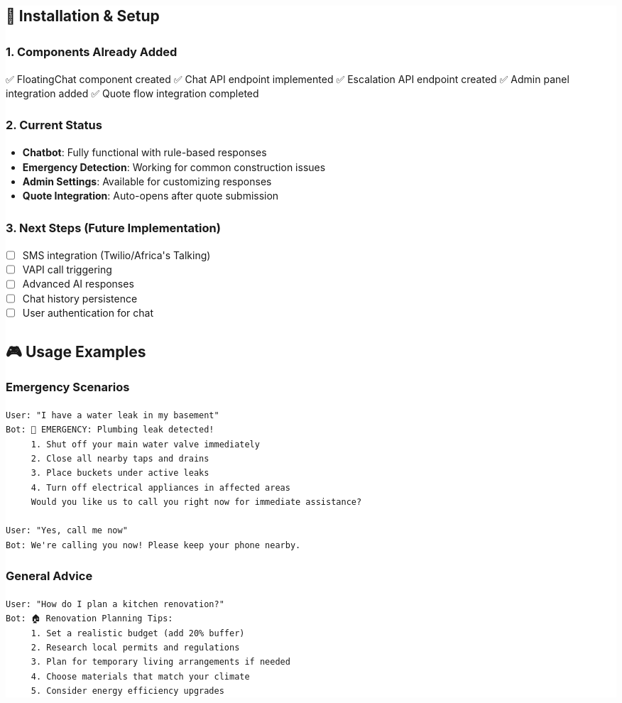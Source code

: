 ## 🔧 Installation & Setup

### 1. Components Already Added
✅ FloatingChat component created
✅ Chat API endpoint implemented
✅ Escalation API endpoint created
✅ Admin panel integration added
✅ Quote flow integration completed

### 2. Current Status
- **Chatbot**: Fully functional with rule-based responses
- **Emergency Detection**: Working for common construction issues
- **Admin Settings**: Available for customizing responses
- **Quote Integration**: Auto-opens after quote submission

### 3. Next Steps (Future Implementation)
- [ ] SMS integration (Twilio/Africa's Talking)
- [ ] VAPI call triggering
- [ ] Advanced AI responses
- [ ] Chat history persistence
- [ ] User authentication for chat

## 🎮 Usage Examples

### Emergency Scenarios
```
User: "I have a water leak in my basement"
Bot: 🚨 EMERGENCY: Plumbing leak detected!
     1. Shut off your main water valve immediately
     2. Close all nearby taps and drains
     3. Place buckets under active leaks
     4. Turn off electrical appliances in affected areas
     Would you like us to call you right now for immediate assistance?

User: "Yes, call me now"
Bot: We're calling you now! Please keep your phone nearby.
```

### General Advice
```
User: "How do I plan a kitchen renovation?"
Bot: 🏠 Renovation Planning Tips:
     1. Set a realistic budget (add 20% buffer)
     2. Research local permits and regulations
     3. Plan for temporary living arrangements if needed
     4. Choose materials that match your climate
     5. Consider energy efficiency upgrades
```
